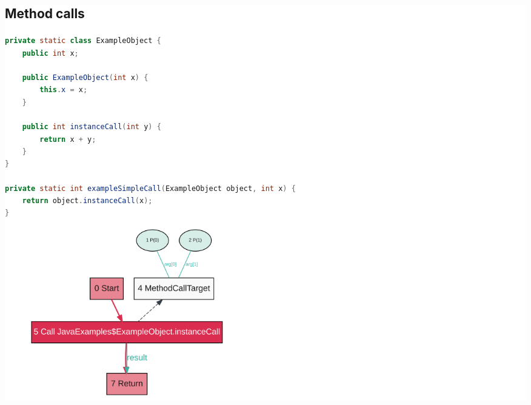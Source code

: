 ## Method calls


```java
private static class ExampleObject {
    public int x;

    public ExampleObject(int x) {
        this.x = x;
    }

    public int instanceCall(int y) {
        return x + y;
    }
}

private static int exampleSimpleCall(ExampleObject object, int x) {
    return object.instanceCall(x);
}
```

<figure>
<a href="exampleSimpleCall@6.svg"><img style='max-height: 20em' src="exampleSimpleCall@6.svg"></a>
</figure>
